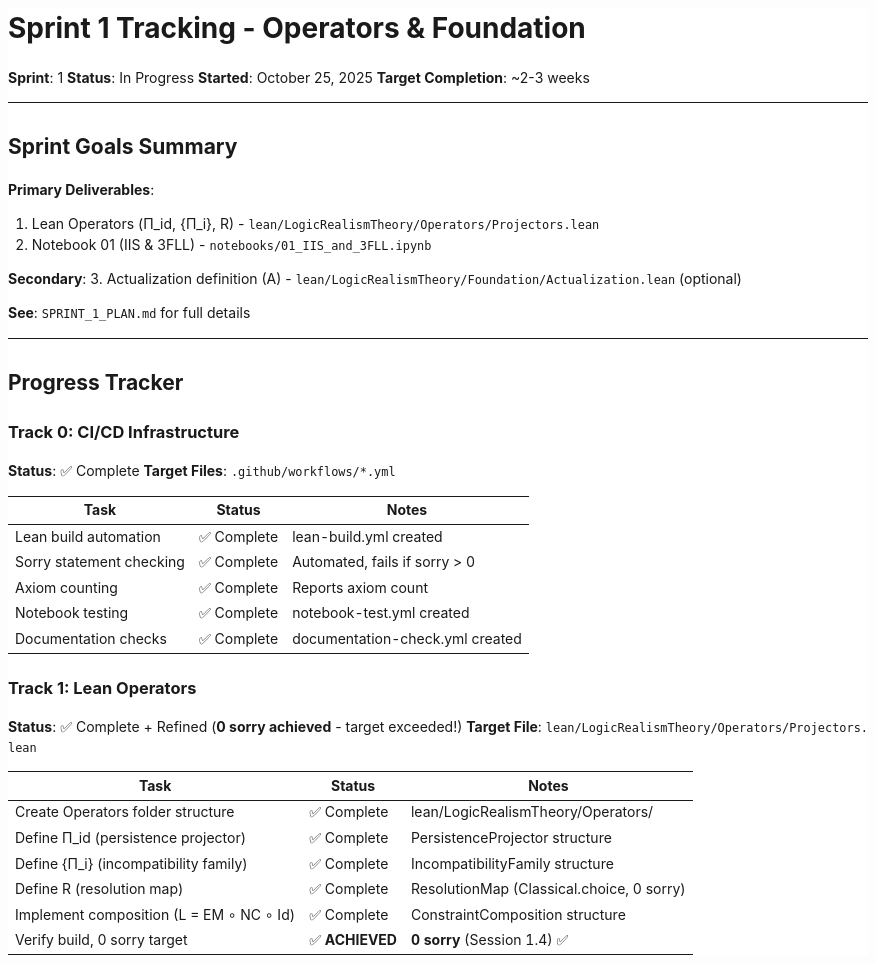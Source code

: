 # Sprint 1 Tracking - Operators & Foundation

**Sprint**: 1
**Status**: In Progress
**Started**: October 25, 2025
**Target Completion**: ~2-3 weeks

---

## Sprint Goals Summary

**Primary Deliverables**:
1. Lean Operators (Π_id, {Π_i}, R) - `lean/LogicRealismTheory/Operators/Projectors.lean`
2. Notebook 01 (IIS & 3FLL) - `notebooks/01_IIS_and_3FLL.ipynb`

**Secondary**:
3. Actualization definition (A) - `lean/LogicRealismTheory/Foundation/Actualization.lean` (optional)

**See**: `SPRINT_1_PLAN.md` for full details

---

## Progress Tracker

### Track 0: CI/CD Infrastructure

**Status**: ✅ Complete
**Target Files**: `.github/workflows/*.yml`

| Task | Status | Notes |
|------|--------|-------|
| Lean build automation | ✅ Complete | lean-build.yml created |
| Sorry statement checking | ✅ Complete | Automated, fails if sorry > 0 |
| Axiom counting | ✅ Complete | Reports axiom count |
| Notebook testing | ✅ Complete | notebook-test.yml created |
| Documentation checks | ✅ Complete | documentation-check.yml created |

### Track 1: Lean Operators

**Status**: ✅ Complete + Refined (**0 sorry achieved** - target exceeded!)
**Target File**: `lean/LogicRealismTheory/Operators/Projectors.lean`

| Task | Status | Notes |
|------|--------|-------|
| Create Operators folder structure | ✅ Complete | lean/LogicRealismTheory/Operators/ |
| Define Π_id (persistence projector) | ✅ Complete | PersistenceProjector structure |
| Define {Π_i} (incompatibility family) | ✅ Complete | IncompatibilityFamily structure |
| Define R (resolution map) | ✅ Complete | ResolutionMap (Classical.choice, 0 sorry) |
| Implement composition (L = EM ∘ NC ∘ Id) | ✅ Complete | ConstraintComposition structure |
| Verify build, 0 sorry target | ✅ **ACHIEVED** | **0 sorry** (Session 1.4) ✅ |
